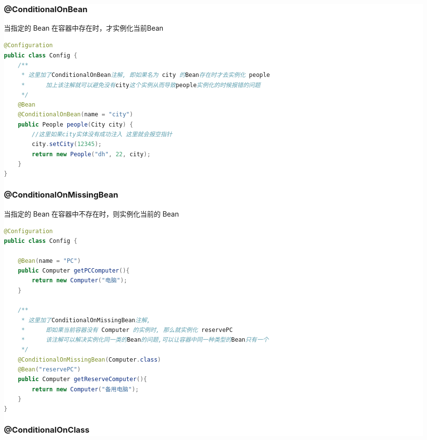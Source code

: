 

### @ConditionalOnBean

当指定的 Bean 在容器中存在时，才实例化当前Bean

```java
@Configuration
public class Config {
    /**
     * 这里加了ConditionalOnBean注解, 即如果名为 city 的Bean存在时才去实例化 people
     * 		加上该注解就可以避免没有city这个实例从而导致people实例化的时候报错的问题
     */
    @Bean
    @ConditionalOnBean(name = "city")
    public People people(City city) {
        //这里如果city实体没有成功注入 这里就会报空指针
        city.setCity(12345);
        return new People("dh", 22, city);
    }
}
```



### @ConditionalOnMissingBean

当指定的 Bean 在容器中不存在时，则实例化当前的 Bean



```java
@Configuration
public class Config {
 
    @Bean(name = "PC")
    public Computer getPCComputer(){
        return new Computer("电脑");
    }
 
    /**
     * 这里加了ConditionalOnMissingBean注解, 
     * 		即如果当前容器没有 Computer 的实例时, 那么就实例化 reservePC 
     *		该注解可以解决实例化同一类的Bean的问题,可以让容器中同一种类型的Bean只有一个
     */
    @ConditionalOnMissingBean(Computer.class)
    @Bean("reservePC")
    public Computer getReserveComputer(){
        return new Computer("备用电脑");
    }
}
```



### @ConditionalOnClass
